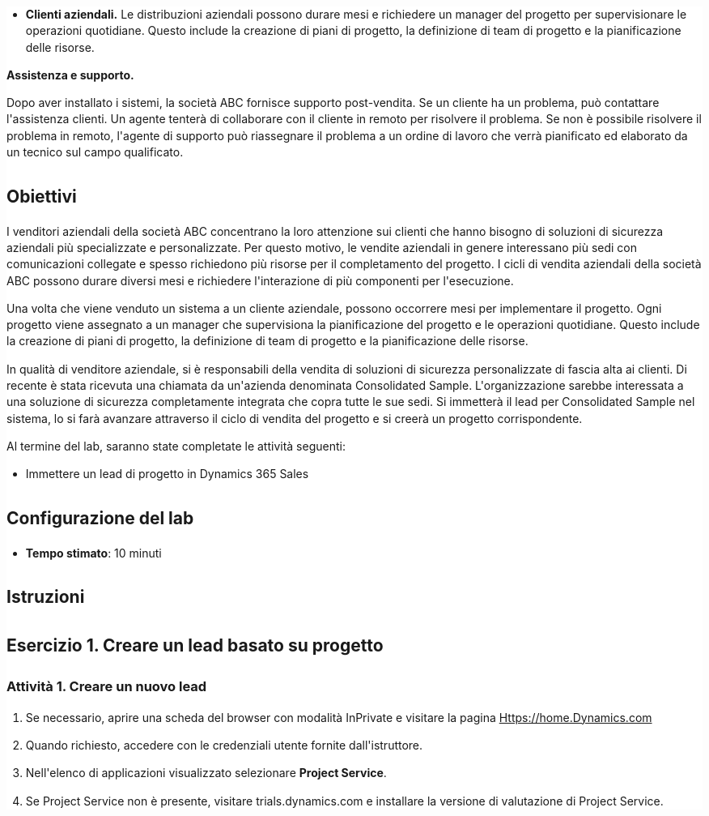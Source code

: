 - **Clienti aziendali.** Le distribuzioni aziendali possono durare mesi e richiedere un manager del progetto per supervisionare le operazioni quotidiane. Questo include la creazione di piani di progetto, la definizione di team di progetto e la pianificazione delle risorse. 

**Assistenza e supporto.**

Dopo aver installato i sistemi, la società ABC fornisce supporto post-vendita. Se un cliente ha un problema, può contattare l'assistenza clienti. Un agente tenterà di collaborare con il cliente in remoto per risolvere il problema. Se non è possibile risolvere il problema in remoto, l'agente di supporto può riassegnare il problema a un ordine di lavoro che verrà pianificato ed elaborato da un tecnico sul campo qualificato. 
## Obiettivi

I venditori aziendali della società ABC concentrano la loro attenzione sui clienti che hanno bisogno di soluzioni di sicurezza aziendali più specializzate e personalizzate. Per questo motivo, le vendite aziendali in genere interessano più sedi con comunicazioni collegate e spesso richiedono più risorse per il completamento del progetto. I cicli di vendita aziendali della società ABC possono durare diversi mesi e richiedere l'interazione di più componenti per l'esecuzione. 

Una volta che viene venduto un sistema a un cliente aziendale, possono occorrere mesi per implementare il progetto. Ogni progetto viene assegnato a un manager che supervisiona la pianificazione del progetto e le operazioni quotidiane. Questo include la creazione di piani di progetto, la definizione di team di progetto e la pianificazione delle risorse. 

In qualità di venditore aziendale, si è responsabili della vendita di soluzioni di sicurezza personalizzate di fascia alta ai clienti. Di recente è stata ricevuta una chiamata da un'azienda denominata Consolidated Sample. L'organizzazione sarebbe interessata a una soluzione di sicurezza completamente integrata che copra tutte le sue sedi. Si immetterà il lead per Consolidated Sample nel sistema, lo si farà avanzare attraverso il ciclo di vendita del progetto e si creerà un progetto corrispondente. 

Al termine del lab, saranno state completate le attività seguenti:

- Immettere un lead di progetto in Dynamics 365 Sales

## Configurazione del lab

  - **Tempo stimato**: 10 minuti

## Istruzioni

## Esercizio 1. Creare un lead basato su progetto

### Attività 1. Creare un nuovo lead

1. Se necessario, aprire una scheda del browser con modalità InPrivate e visitare la pagina [Https://home.Dynamics.com](https://home.dynamics.com/) 

2. Quando richiesto, accedere con le credenziali utente fornite dall'istruttore. 

3. Nell'elenco di applicazioni visualizzato selezionare **Project Service**. 

4. Se Project Service non è presente, visitare trials.dynamics.com e installare la versione di valutazione di Project Service. 
